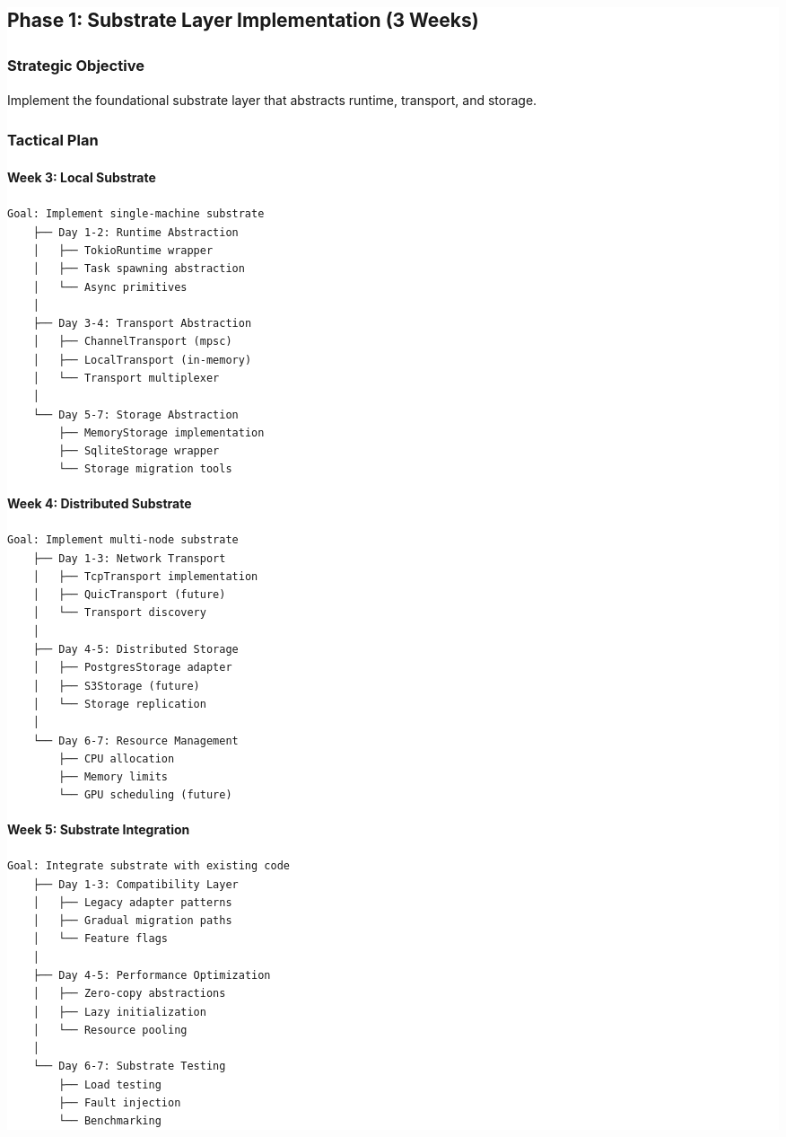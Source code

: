 ## Phase 1: Substrate Layer Implementation (3 Weeks)

### Strategic Objective
Implement the foundational substrate layer that abstracts runtime, transport, and storage.

### Tactical Plan

#### Week 3: Local Substrate
```
Goal: Implement single-machine substrate
    ├── Day 1-2: Runtime Abstraction
    │   ├── TokioRuntime wrapper
    │   ├── Task spawning abstraction
    │   └── Async primitives
    │
    ├── Day 3-4: Transport Abstraction  
    │   ├── ChannelTransport (mpsc)
    │   ├── LocalTransport (in-memory)
    │   └── Transport multiplexer
    │
    └── Day 5-7: Storage Abstraction
        ├── MemoryStorage implementation
        ├── SqliteStorage wrapper
        └── Storage migration tools
```

#### Week 4: Distributed Substrate
```
Goal: Implement multi-node substrate
    ├── Day 1-3: Network Transport
    │   ├── TcpTransport implementation
    │   ├── QuicTransport (future)
    │   └── Transport discovery
    │
    ├── Day 4-5: Distributed Storage
    │   ├── PostgresStorage adapter
    │   ├── S3Storage (future)
    │   └── Storage replication
    │
    └── Day 6-7: Resource Management
        ├── CPU allocation
        ├── Memory limits
        └── GPU scheduling (future)
```

#### Week 5: Substrate Integration
```
Goal: Integrate substrate with existing code
    ├── Day 1-3: Compatibility Layer
    │   ├── Legacy adapter patterns
    │   ├── Gradual migration paths
    │   └── Feature flags
    │
    ├── Day 4-5: Performance Optimization
    │   ├── Zero-copy abstractions
    │   ├── Lazy initialization
    │   └── Resource pooling
    │
    └── Day 6-7: Substrate Testing
        ├── Load testing
        ├── Fault injection
        └── Benchmarking
```

